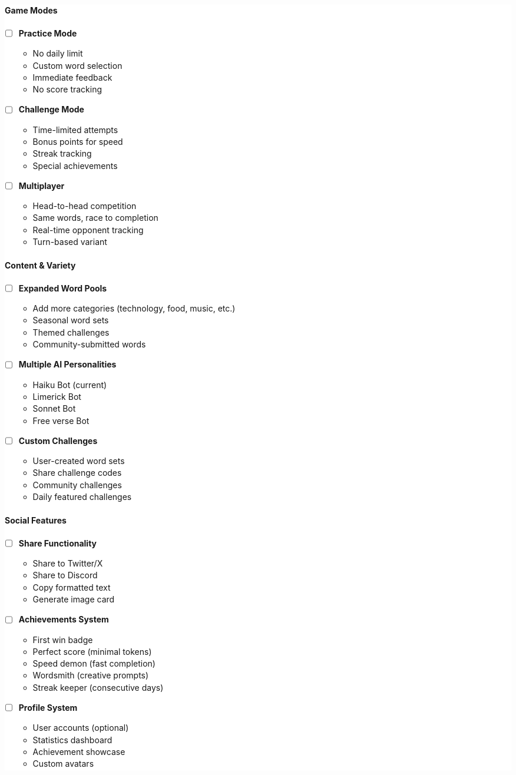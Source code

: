 #### Game Modes
- [ ] **Practice Mode**
  - No daily limit
  - Custom word selection
  - Immediate feedback
  - No score tracking

- [ ] **Challenge Mode**
  - Time-limited attempts
  - Bonus points for speed
  - Streak tracking
  - Special achievements

- [ ] **Multiplayer**
  - Head-to-head competition
  - Same words, race to completion
  - Real-time opponent tracking
  - Turn-based variant

#### Content & Variety
- [ ] **Expanded Word Pools**
  - Add more categories (technology, food, music, etc.)
  - Seasonal word sets
  - Themed challenges
  - Community-submitted words

- [ ] **Multiple AI Personalities**
  - Haiku Bot (current)
  - Limerick Bot
  - Sonnet Bot
  - Free verse Bot

- [ ] **Custom Challenges**
  - User-created word sets
  - Share challenge codes
  - Community challenges
  - Daily featured challenges

#### Social Features
- [ ] **Share Functionality**
  - Share to Twitter/X
  - Share to Discord
  - Copy formatted text
  - Generate image card

- [ ] **Achievements System**
  - First win badge
  - Perfect score (minimal tokens)
  - Speed demon (fast completion)
  - Wordsmith (creative prompts)
  - Streak keeper (consecutive days)

- [ ] **Profile System**
  - User accounts (optional)
  - Statistics dashboard
  - Achievement showcase
  - Custom avatars
